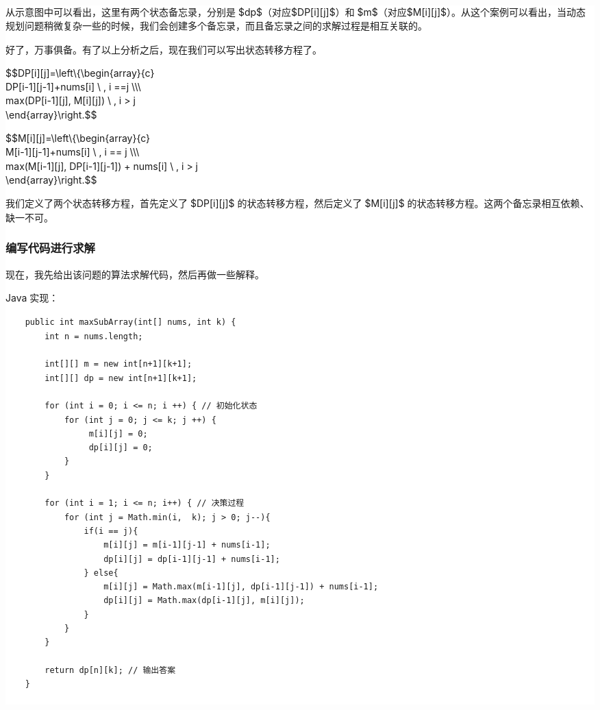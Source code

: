 从示意图中可以看出，这里有两个状态备忘录，分别是 \$dp\$（对应\$DP\[i\]\[j\]\$）和 \$m\$（对应\$M\[i\]\[j\]\$）。从这个案例可以看出，当动态规划问题稍微复杂一些的时候，我们会创建多个备忘录，而且备忘录之间的求解过程是相互关联的。

好了，万事俱备。有了以上分析之后，现在我们可以写出状态转移方程了。

\$\$DP\[i\]\[j\]=\\left\\\{\\begin\{array\}\{c\}  
DP\[i-1\]\[j-1\]+nums\[i\] \\ , i ==j \\\\\\  
max\(DP\[i-1\]\[j\], M\[i\]\[j\]\) \\ , i > j  
\\end\{array\}\\right.\$\$

\$\$M\[i\]\[j\]=\\left\\\{\\begin\{array\}\{c\}  
M\[i-1\]\[j-1\]+nums\[i\] \\ , i == j \\\\\\  
max\(M\[i-1\]\[j\], DP\[i-1\]\[j-1\]\) + nums\[i\] \\ , i > j  
\\end\{array\}\\right.\$\$

我们定义了两个状态转移方程，首先定义了 \$DP\[i\]\[j\]\$ 的状态转移方程，然后定义了 \$M\[i\]\[j\]\$ 的状态转移方程。这两个备忘录相互依赖、缺一不可。

### 编写代码进行求解

现在，我先给出该问题的算法求解代码，然后再做一些解释。

Java 实现：

```
    public int maxSubArray(int[] nums, int k) {
        int n = nums.length;
        
        int[][] m = new int[n+1][k+1];
        int[][] dp = new int[n+1][k+1];
    
        for (int i = 0; i <= n; i ++) { // 初始化状态
            for (int j = 0; j <= k; j ++) {
                 m[i][j] = 0;
                 dp[i][j] = 0;
            }
        }
        
        for (int i = 1; i <= n; i++) { // 决策过程
            for (int j = Math.min(i,  k); j > 0; j--){
                if(i == j){
                    m[i][j] = m[i-1][j-1] + nums[i-1];
                    dp[i][j] = dp[i-1][j-1] + nums[i-1];
                } else{
                    m[i][j] = Math.max(m[i-1][j], dp[i-1][j-1]) + nums[i-1];
                    dp[i][j] = Math.max(dp[i-1][j], m[i][j]);
                }
            }
        }
        
        return dp[n][k]; // 输出答案
    }
    

```
